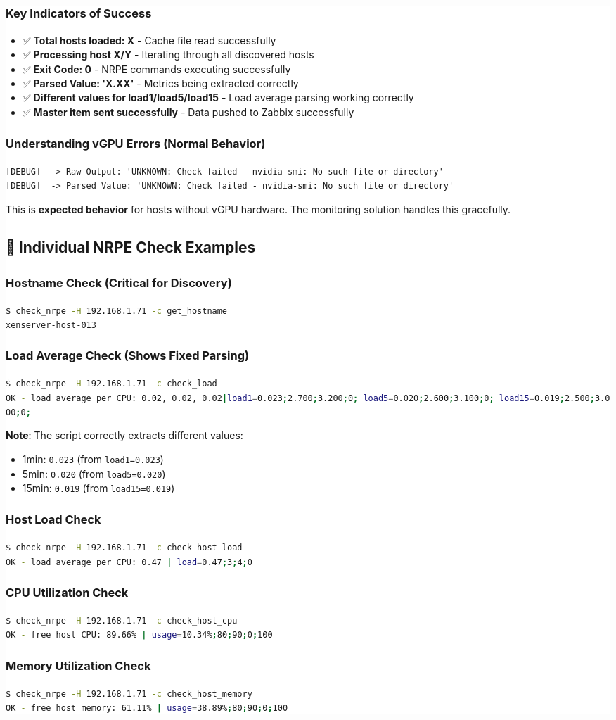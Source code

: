 ### Key Indicators of Success
- ✅ **Total hosts loaded: X** - Cache file read successfully
- ✅ **Processing host X/Y** - Iterating through all discovered hosts
- ✅ **Exit Code: 0** - NRPE commands executing successfully
- ✅ **Parsed Value: 'X.XX'** - Metrics being extracted correctly
- ✅ **Different values for load1/load5/load15** - Load average parsing working correctly
- ✅ **Master item sent successfully** - Data pushed to Zabbix successfully

### Understanding vGPU Errors (Normal Behavior)
```
[DEBUG]  -> Raw Output: 'UNKNOWN: Check failed - nvidia-smi: No such file or directory'
[DEBUG]  -> Parsed Value: 'UNKNOWN: Check failed - nvidia-smi: No such file or directory'
```
This is **expected behavior** for hosts without vGPU hardware. The monitoring solution handles this gracefully.

## 🔧 Individual NRPE Check Examples

### Hostname Check (Critical for Discovery)
```bash
$ check_nrpe -H 192.168.1.71 -c get_hostname
xenserver-host-013
```

### Load Average Check (Shows Fixed Parsing)
```bash
$ check_nrpe -H 192.168.1.71 -c check_load
OK - load average per CPU: 0.02, 0.02, 0.02|load1=0.023;2.700;3.200;0; load5=0.020;2.600;3.100;0; load15=0.019;2.500;3.000;0;
```
**Note**: The script correctly extracts different values:
- 1min: `0.023` (from `load1=0.023`)
- 5min: `0.020` (from `load5=0.020`) 
- 15min: `0.019` (from `load15=0.019`)

### Host Load Check
```bash
$ check_nrpe -H 192.168.1.71 -c check_host_load
OK - load average per CPU: 0.47 | load=0.47;3;4;0
```

### CPU Utilization Check
```bash
$ check_nrpe -H 192.168.1.71 -c check_host_cpu
OK - free host CPU: 89.66% | usage=10.34%;80;90;0;100
```

### Memory Utilization Check
```bash
$ check_nrpe -H 192.168.1.71 -c check_host_memory
OK - free host memory: 61.11% | usage=38.89%;80;90;0;100
```
